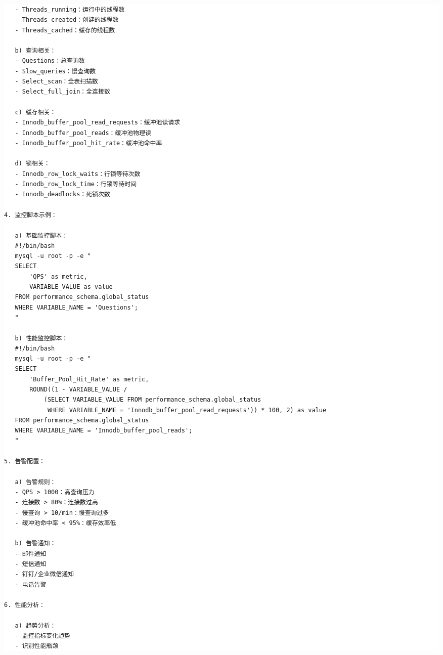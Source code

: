 ```
   - Threads_running：运行中的线程数
   - Threads_created：创建的线程数
   - Threads_cached：缓存的线程数

   b) 查询相关：
   - Questions：总查询数
   - Slow_queries：慢查询数
   - Select_scan：全表扫描数
   - Select_full_join：全连接数

   c) 缓存相关：
   - Innodb_buffer_pool_read_requests：缓冲池读请求
   - Innodb_buffer_pool_reads：缓冲池物理读
   - Innodb_buffer_pool_hit_rate：缓冲池命中率

   d) 锁相关：
   - Innodb_row_lock_waits：行锁等待次数
   - Innodb_row_lock_time：行锁等待时间
   - Innodb_deadlocks：死锁次数

4. 监控脚本示例：

   a) 基础监控脚本：
   #!/bin/bash
   mysql -u root -p -e "
   SELECT 
       'QPS' as metric,
       VARIABLE_VALUE as value
   FROM performance_schema.global_status 
   WHERE VARIABLE_NAME = 'Questions';
   "

   b) 性能监控脚本：
   #!/bin/bash
   mysql -u root -p -e "
   SELECT 
       'Buffer_Pool_Hit_Rate' as metric,
       ROUND((1 - VARIABLE_VALUE / 
           (SELECT VARIABLE_VALUE FROM performance_schema.global_status 
            WHERE VARIABLE_NAME = 'Innodb_buffer_pool_read_requests')) * 100, 2) as value
   FROM performance_schema.global_status 
   WHERE VARIABLE_NAME = 'Innodb_buffer_pool_reads';
   "

5. 告警配置：

   a) 告警规则：
   - QPS > 1000：高查询压力
   - 连接数 > 80%：连接数过高
   - 慢查询 > 10/min：慢查询过多
   - 缓冲池命中率 < 95%：缓存效率低

   b) 告警通知：
   - 邮件通知
   - 短信通知
   - 钉钉/企业微信通知
   - 电话告警

6. 性能分析：

   a) 趋势分析：
   - 监控指标变化趋势
   - 识别性能瓶颈
```
